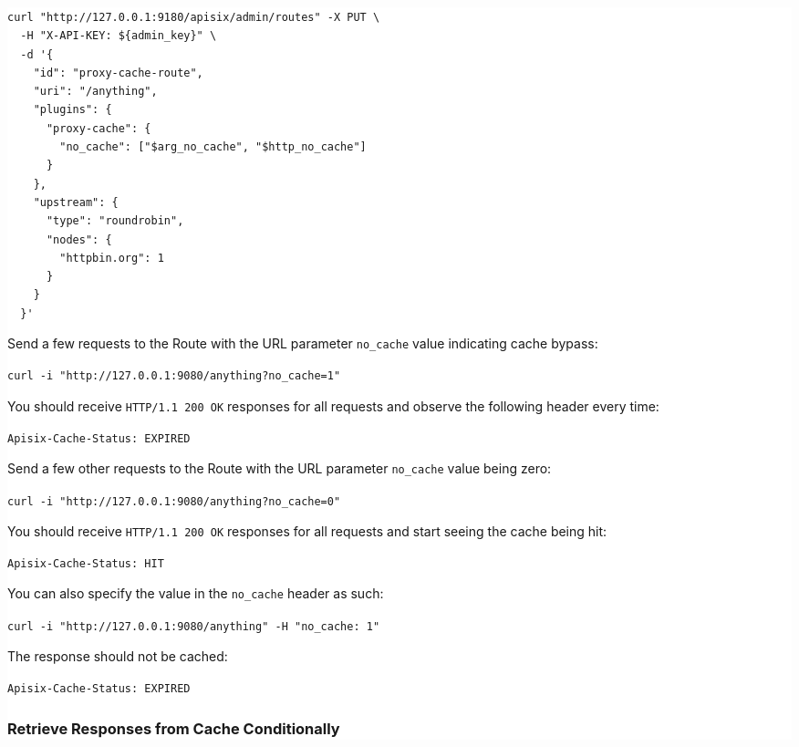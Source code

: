 ```shell
curl "http://127.0.0.1:9180/apisix/admin/routes" -X PUT \
  -H "X-API-KEY: ${admin_key}" \
  -d '{
    "id": "proxy-cache-route",
    "uri": "/anything",
    "plugins": {
      "proxy-cache": {
        "no_cache": ["$arg_no_cache", "$http_no_cache"]
      }
    },
    "upstream": {
      "type": "roundrobin",
      "nodes": {
        "httpbin.org": 1
      }
    }
  }'
```

Send a few requests to the Route with the URL parameter `no_cache` value indicating cache bypass:

```shell
curl -i "http://127.0.0.1:9080/anything?no_cache=1"
```

You should receive `HTTP/1.1 200 OK` responses for all requests and observe the following header every time:

```text
Apisix-Cache-Status: EXPIRED
```

Send a few other requests to the Route with the URL parameter `no_cache` value being zero:

```shell
curl -i "http://127.0.0.1:9080/anything?no_cache=0"
```

You should receive `HTTP/1.1 200 OK` responses for all requests and start seeing the cache being hit:

```text
Apisix-Cache-Status: HIT
```

You can also specify the value in the `no_cache` header as such:

```shell
curl -i "http://127.0.0.1:9080/anything" -H "no_cache: 1"
```

The response should not be cached:

```text
Apisix-Cache-Status: EXPIRED
```

### Retrieve Responses from Cache Conditionally

